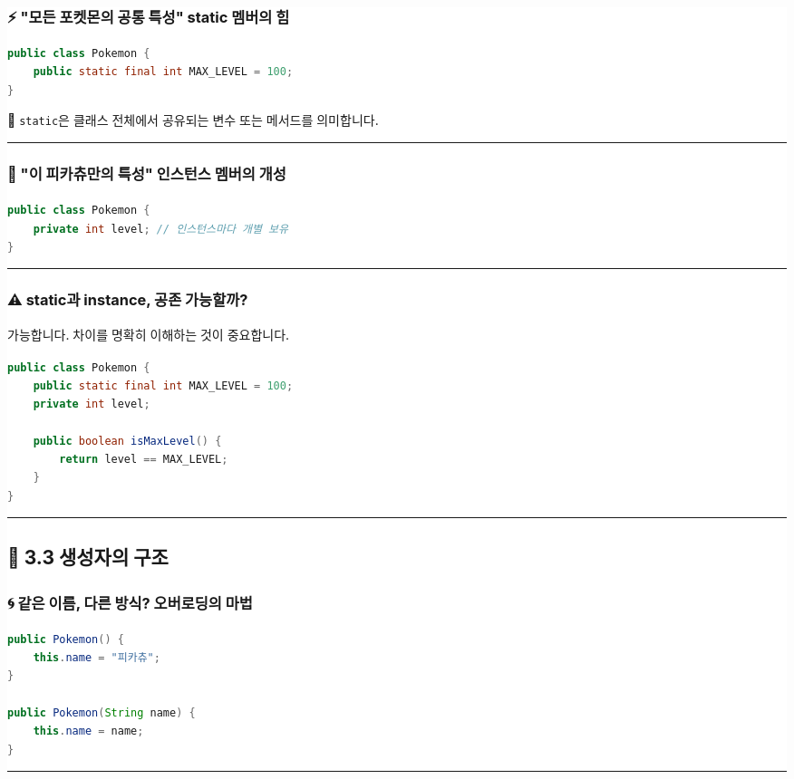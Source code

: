 ### ⚡ "모든 포켓몬의 공통 특성" static 멤버의 힘

```java
public class Pokemon {
    public static final int MAX_LEVEL = 100;
}
```

📝 `static`은 클래스 전체에서 공유되는 변수 또는 메서드를 의미합니다.

---

### 🧬 "이 피카츄만의 특성" 인스턴스 멤버의 개성

```java
public class Pokemon {
    private int level; // 인스턴스마다 개별 보유
}
```

---

### ⚠️ static과 instance, 공존 가능할까?

가능합니다. 차이를 명확히 이해하는 것이 중요합니다.

```java
public class Pokemon {
    public static final int MAX_LEVEL = 100;
    private int level;

    public boolean isMaxLevel() {
        return level == MAX_LEVEL;
    }
}
```

---

## 🧱 3.3 생성자의 구조

### 🌀 같은 이름, 다른 방식? 오버로딩의 마법

```java
public Pokemon() {
    this.name = "피카츄";
}

public Pokemon(String name) {
    this.name = name;
}
```

---
